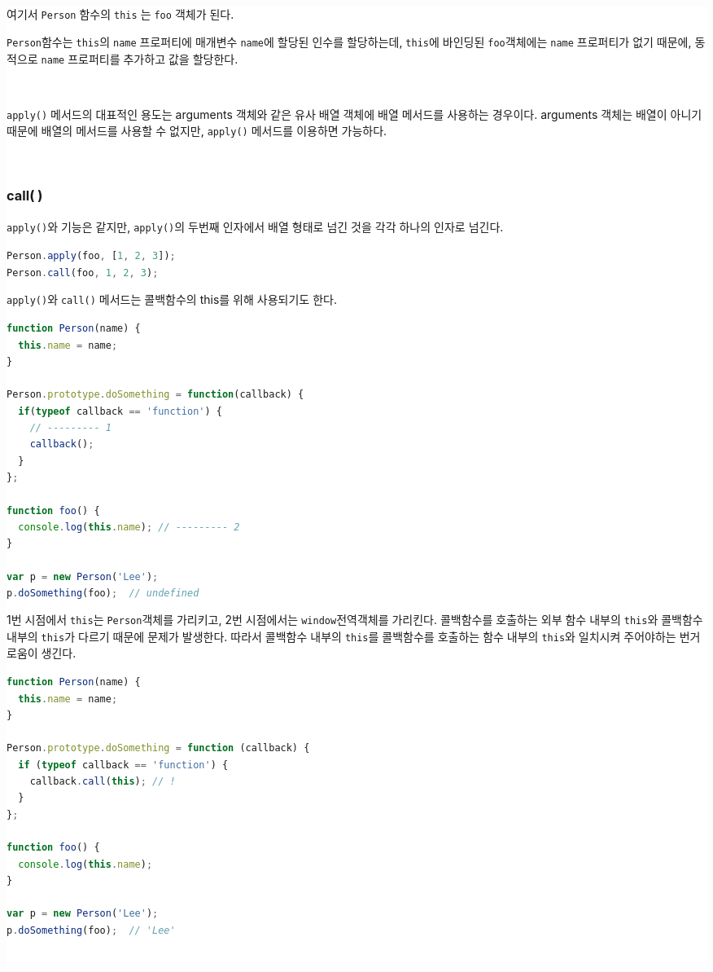 여기서 `Person` 함수의 `this` 는 `foo` 객체가 된다. 

`Person`함수는 `this`의 `name` 프로퍼티에 매개변수 `name`에 할당된 인수를 할당하는데, `this`에 바인딩된 `foo`객체에는 `name` 프로퍼티가 없기 때문에, 동적으로 `name` 프로퍼티를 추가하고 값을 할당한다.

<br />

`apply()` 메서드의 대표적인 용도는 arguments 객체와 같은 유사 배열 객체에 배열 메서드를 사용하는 경우이다. arguments 객체는 배열이 아니기 때문에 배열의 메서드를 사용할 수 없지만, `apply()` 메서드를 이용하면 가능하다.

<br />

### call( )
`apply()`와 기능은 같지만, `apply()`의 두번째 인자에서 배열 형태로 넘긴 것을 각각 하나의 인자로 넘긴다.
```jsx
Person.apply(foo, [1, 2, 3]);
Person.call(foo, 1, 2, 3);
```
`apply()`와 `call()` 메서드는 콜백함수의 this를 위해 사용되기도 한다.

```jsx
function Person(name) {
  this.name = name;
}

Person.prototype.doSomething = function(callback) {
  if(typeof callback == 'function') {
    // --------- 1
    callback();
  }
};

function foo() {
  console.log(this.name); // --------- 2
}

var p = new Person('Lee');
p.doSomething(foo);  // undefined
```
1번 시점에서 `this`는 `Person`객체를 가리키고, 2번 시점에서는 `window`전역객체를 가리킨다. 콜백함수를 호출하는 외부 함수 내부의 `this`와 콜백함수 내부의 `this`가 다르기 때문에 문제가 발생한다. 따라서 콜백함수 내부의 `this`를 콜백함수를 호출하는 함수 내부의 `this`와 일치시켜 주어야하는 번거로움이 생긴다.

```jsx
function Person(name) {
  this.name = name;
}

Person.prototype.doSomething = function (callback) {
  if (typeof callback == 'function') {
    callback.call(this); // !
  }
};

function foo() {
  console.log(this.name);
}

var p = new Person('Lee');
p.doSomething(foo);  // 'Lee'
```
<br />
